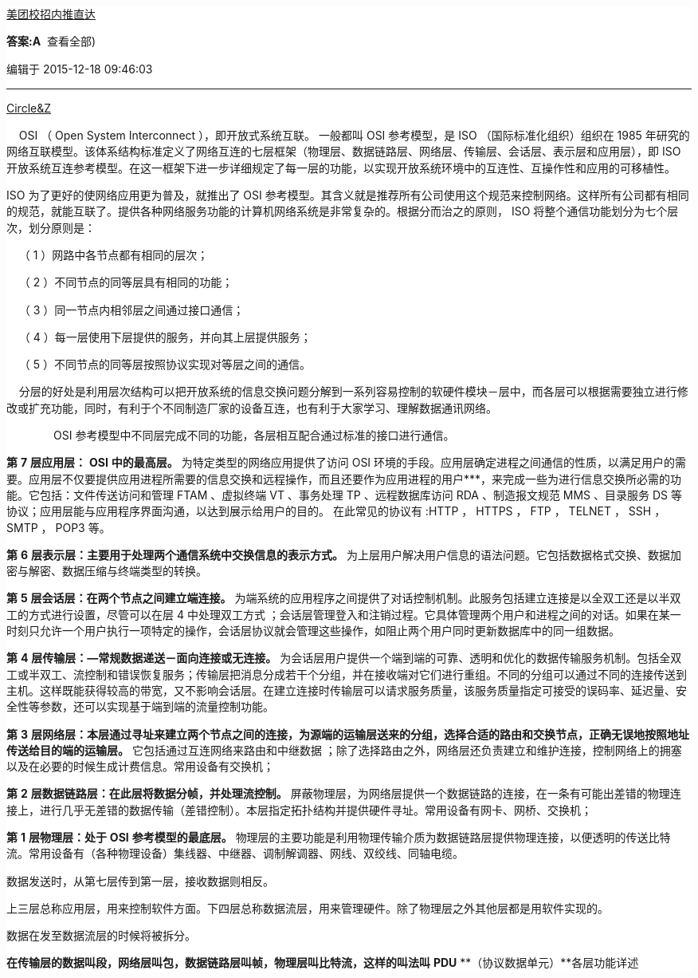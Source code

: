 [美团校招内推直达](https://www.nowcoder.com/profile/458054)

**答案:A**  查看全部)

编辑于 2015-12-18 09:46:03

* * *

[Circle&Z](https://www.nowcoder.com/profile/476805)

    OSI （ Open System Interconnect ），即开放式系统互联。 一般都叫 OSI 参考模型，是 ISO （国际标准化组织）组织在 1985 年研究的网络互联模型。该体系结构标准定义了网络互连的七层框架（物理层、数据链路层、网络层、传输层、会话层、表示层和应用层），即 ISO 开放系统互连参考模型。在这一框架下进一步详细规定了每一层的功能，以实现开放系统环境中的互连性、互操作性和应用的可移植性。

ISO 为了更好的使网络应用更为普及，就推出了 OSI 参考模型。其含义就是推荐所有公司使用这个规范来控制网络。这样所有公司都有相同的规范，就能互联了。提供各种网络服务功能的计算机网络系统是非常复杂的。根据分而治之的原则， ISO 将整个通信功能划分为七个层次，划分原则是：

    （ 1 ）网路中各节点都有相同的层次；

    （ 2 ）不同节点的同等层具有相同的功能；

    （ 3 ）同一节点内相邻层之间通过接口通信；

    （ 4 ）每一层使用下层提供的服务，并向其上层提供服务；

    （ 5 ）不同节点的同等层按照协议实现对等层之间的通信。

    分层的好处是利用层次结构可以把开放系统的信息交换问题分解到一系列容易控制的软硬件模块－层中，而各层可以根据需要独立进行修改或扩充功能，同时，有利于个不同制造厂家的设备互连，也有利于大家学习、理解数据通讯网络。

               OSI 参考模型中不同层完成不同的功能，各层相互配合通过标准的接口进行通信。

**第** **7** **层应用层：** **OSI** **中的最高层。** 为特定类型的网络应用提供了访问 OSI 环境的手段。应用层确定进程之间通信的性质，以满足用户的需要。应用层不仅要提供应用进程所需要的信息交换和远程操作，而且还要作为应用进程的用户***，来完成一些为进行信息交换所必需的功能。它包括：文件传送访问和管理 FTAM 、虚拟终端 VT 、事务处理 TP 、远程数据库访问 RDA 、制造报文规范 MMS 、目录服务 DS 等协议；应用层能与应用程序界面沟通，以达到展示给用户的目的。 在此常见的协议有 :HTTP ， HTTPS ， FTP ， TELNET ， SSH ， SMTP ， POP3 等。

**第** **6** **层表示层：主要用于处理两个通信系统中交换信息的表示方式。** 为上层用户解决用户信息的语法问题。它包括数据格式交换、数据加密与解密、数据压缩与终端类型的转换。

**第** **5** **层会话层：在两个节点之间建立端连接。** 为端系统的应用程序之间提供了对话控制机制。此服务包括建立连接是以全双工还是以半双工的方式进行设置，尽管可以在层 4 中处理双工方式 ；会话层管理登入和注销过程。它具体管理两个用户和进程之间的对话。如果在某一时刻只允许一个用户执行一项特定的操作，会话层协议就会管理这些操作，如阻止两个用户同时更新数据库中的同一组数据。

**第** **4** **层传输层：—常规数据递送－面向连接或无连接。** 为会话层用户提供一个端到端的可靠、透明和优化的数据传输服务机制。包括全双工或半双工、流控制和错误恢复服务；传输层把消息分成若干个分组，并在接收端对它们进行重组。不同的分组可以通过不同的连接传送到主机。这样既能获得较高的带宽，又不影响会话层。在建立连接时传输层可以请求服务质量，该服务质量指定可接受的误码率、延迟量、安全性等参数，还可以实现基于端到端的流量控制功能。

**第** **3** **层网络层：本层通过寻址来建立两个节点之间的连接，为源端的运输层送来的分组，选择合适的路由和交换节点，正确无误地按照地址传送给目的端的运输层。** 它包括通过互连网络来路由和中继数据 ；除了选择路由之外，网络层还负责建立和维护连接，控制网络上的拥塞以及在必要的时候生成计费信息。常用设备有交换机；

**第** **2** **层数据链路层：在此层将数据分帧，并处理流控制。** 屏蔽物理层，为网络层提供一个数据链路的连接，在一条有可能出差错的物理连接上，进行几乎无差错的数据传输（差错控制）。本层指定拓扑结构并提供硬件寻址。常用设备有网卡、网桥、交换机；

**第** **1** **层物理层：处于** **OSI** **参考模型的最底层。** 物理层的主要功能是利用物理传输介质为数据链路层提供物理连接，以便透明的传送比特流。常用设备有（各种物理设备）集线器、中继器、调制解调器、网线、双绞线、同轴电缆。

数据发送时，从第七层传到第一层，接收数据则相反。

上三层总称应用层，用来控制软件方面。下四层总称数据流层，用来管理硬件。除了物理层之外其他层都是用软件实现的。

数据在发至数据流层的时候将被拆分。

**在传输层的数据叫段，网络层叫包，数据链路层叫帧，物理层叫比特流，这样的叫法叫** **PDU** **（协议数据单元）**各层功能详述
